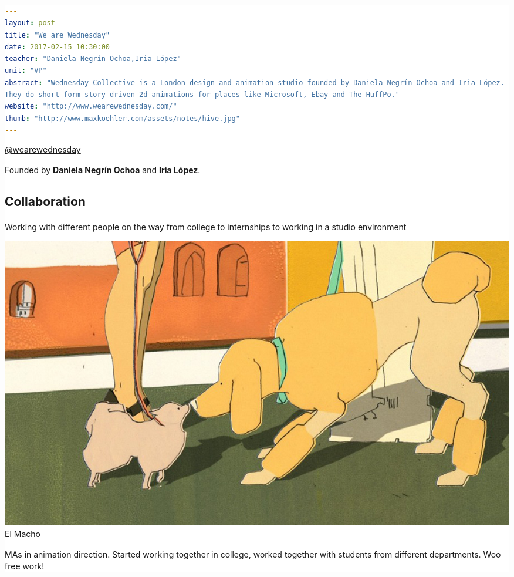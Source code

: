 ```yaml
---
layout: post
title: "We are Wednesday"
date: 2017-02-15 10:30:00
teacher: "Daniela Negrín Ochoa,Iria López"
unit: "VP"
abstract: "Wednesday Collective is a London design and animation studio founded by Daniela Negrín Ochoa and Iria López. They do short-form story-driven 2d animations for places like Microsoft, Ebay and The HuffPo."
website: "http://www.wearewednesday.com/"
thumb: "http://www.maxkoehler.com/assets/notes/hive.jpg"
---
```


[@wearewednesday](https://twitter.com/WeAreWednesday)

Founded by **Daniela Negrín Ochoa** and **Iria López**.

## Collaboration

Working with different people on the way from college to internships to working in a studio environment

![el macho](/assets/notes/el-macho.jpg)
[El Macho](http://www.wearewednesday.com/el-macho/)

MAs in animation direction. Started working together in college, worked together with students from different departments. Woo free work!
